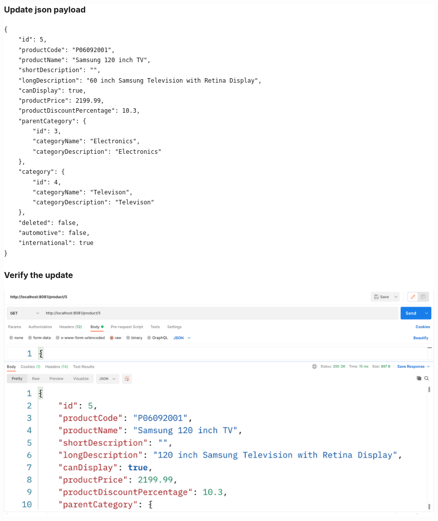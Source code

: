 ### Update json payload

``` 
{
    "id": 5,
    "productCode": "P06092001",
    "productName": "Samsung 120 inch TV",
    "shortDescription": "",
    "longDescription": "60 inch Samsung Television with Retina Display",
    "canDisplay": true,
    "productPrice": 2199.99,
    "productDiscountPercentage": 10.3,
    "parentCategory": {
        "id": 3,
        "categoryName": "Electronics",
        "categoryDescription": "Electronics"
    },
    "category": {
        "id": 4,
        "categoryName": "Televison",
        "categoryDescription": "Televison"
    },
    "deleted": false,
    "automotive": false,
    "international": true
}
```

### Verify the update

![Alt text](images/9.png?raw=true "Title")
